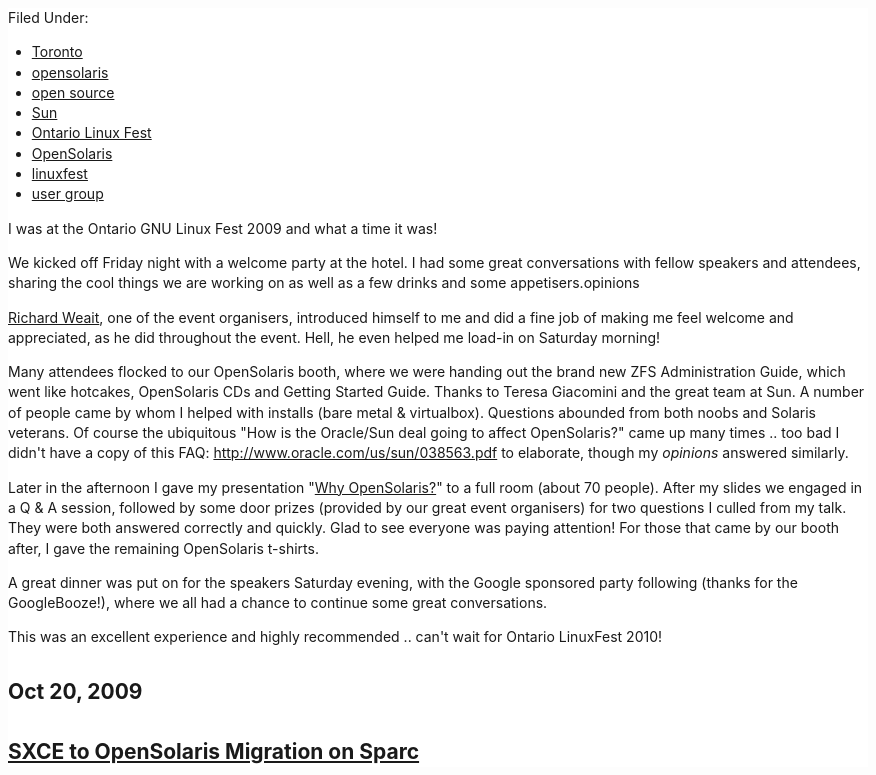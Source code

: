 Filed Under:
</div>
<ul>
<li><a href="https://blog.swatteksystems.com/oldenblog/whats-that/topics/Toronto">Toronto</a></li>
<li><a href="https://blog.swatteksystems.com/oldenblog/whats-that/topics/opensolaris">opensolaris</a></li>
<li><a href="https://blog.swatteksystems.com/oldenblog/whats-that/https://blog.swatteksystems.com/oldenblog/whats-that/topics/open%20source">open source</a></li>
<li><a href="https://blog.swatteksystems.com/oldenblog/whats-that/topics/Sun">Sun</a></li>
<li><a href="https://blog.swatteksystems.com/oldenblog/whats-that/https://blog.swatteksystems.com/oldenblog/whats-that/topics/Ontario%20Linux%20Fest">Ontario Linux Fest</a></li>
<li><a href="https://blog.swatteksystems.com/oldenblog/whats-that/topics/OpenSolaris">OpenSolaris</a></li>
<li><a href="https://blog.swatteksystems.com/oldenblog/whats-that/topics/linuxfest">linuxfest</a></li>
<li><a href="https://blog.swatteksystems.com/oldenblog/whats-that/https://blog.swatteksystems.com/oldenblog/whats-that/topics/user%20group">user group</a></li>
</ul>
</div>
<p>I was at the Ontario GNU Linux Fest 2009 and what a time it was!</p>
<div class="plain">
<p>We kicked off Friday night with a welcome party at the hotel. I had some great conversations with fellow speakers and attendees, sharing the cool things we are working on as well as a few drinks and some appetisers.opinions</p>
<p><a href="http://weait.com/" class="external-link">Richard Weait</a>, one of the event organisers, introduced himself to me and did a fine job of making me feel welcome and appreciated, as he did throughout the event. Hell, he even helped me load-in on Saturday morning!</p>
<p>Many attendees flocked to our OpenSolaris booth, where we were handing out the brand new ZFS Administration Guide, which went like hotcakes, OpenSolaris CDs and Getting Started Guide. Thanks to Teresa Giacomini and the great team at Sun. A number of people came by whom I helped with installs (bare metal &amp; virtualbox). Questions abounded from both noobs and Solaris veterans. Of course the ubiquitous &quot;How is the Oracle/Sun deal going to affect OpenSolaris?&quot; came up many times .. too bad I didn't have a copy of this FAQ: <a href="http://www.oracle.com/us/sun/038563.pdf" class="uri" class="external-link">http://www.oracle.com/us/sun/038563.pdf</a> to elaborate, though my <em>opinions</em> answered similarly.</p>
<p>Later in the afternoon I gave my presentation &quot;<a href="http://onlinux.ca/node/124" class="external-link">Why OpenSolaris?</a>&quot; to a full room (about 70 people). After my slides we engaged in a Q &amp; A session, followed by some door prizes (provided by our great event organisers) for two questions I culled from my talk. They were both answered correctly and quickly. Glad to see everyone was paying attention! For those that came by our booth after, I gave the remaining OpenSolaris t-shirts.</p>
<p>A great dinner was put on for the speakers Saturday evening, with the Google sponsored party following (thanks for the GoogleBooze!), where we all had a chance to continue some great conversations.</p>
<p>This was an excellent experience and highly recommended .. can't wait for Ontario LinuxFest 2010!</p>
</div>
</div>
<div class="weblog-footer discreet">

</div>
<h2 id="oct-20-2009">Oct 20, 2009</h2>
<div class="weblog-entry">
<h2 id="sxce-to-opensolaris-migration-on-sparc" class="weblog-view-entry-title"><a href="https://blog.swatteksystems.com/oldenblog/whats-that/archive/2009/10/20/sxce-to-opensolaris-migration-on-sparc">SXCE to OpenSolaris Migration on Sparc</a></h2>
<div class="weblog-topic-images">
<a href="https://blog.swatteksystems.com/oldenblog/whats-that/topics/SXCE"></a> <a href="https://blog.swatteksystems.com/oldenblog/whats-that/topics/Solaris"></a> <a href="https://blog.swatteksystems.com/oldenblog/whats-that/topics/Sun"></a> <a href="https://blog.swatteksystems.com/oldenblog/whats-that/topics/howto"></a> <a href="https://blog.swatteksystems.com/oldenblog/whats-that/topics/OpenSolaris"></a> <a href="https://blog.swatteksystems.com/oldenblog/whats-that/topics/opensolaris"></a> <a href="https://blog.swatteksystems.com/oldenblog/whats-that/topics/migration"></a> <a href="https://blog.swatteksystems.com/oldenblog/whats-that/topics/guide"></a>